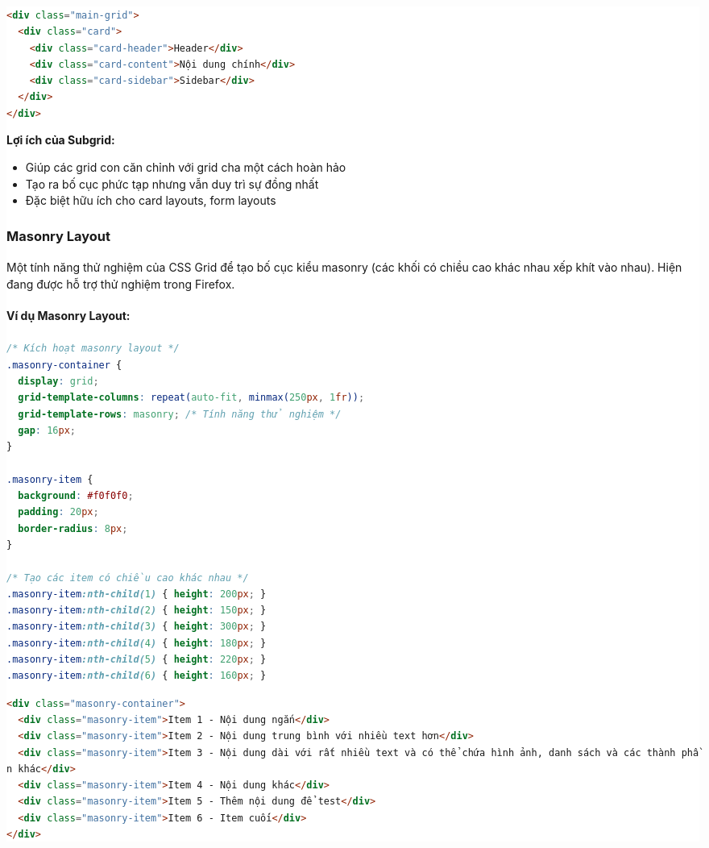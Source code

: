 ```html
<div class="main-grid">
  <div class="card">
    <div class="card-header">Header</div>
    <div class="card-content">Nội dung chính</div>
    <div class="card-sidebar">Sidebar</div>
  </div>
</div>
```

**Lợi ích của Subgrid:**
- Giúp các grid con căn chỉnh với grid cha một cách hoàn hảo
- Tạo ra bố cục phức tạp nhưng vẫn duy trì sự đồng nhất
- Đặc biệt hữu ích cho card layouts, form layouts

### **Masonry Layout**

Một tính năng thử nghiệm của CSS Grid để tạo bố cục kiểu masonry (các khối có chiều cao khác nhau xếp khít vào nhau). Hiện đang được hỗ trợ thử nghiệm trong Firefox.

#### Ví dụ Masonry Layout:

```css
/* Kích hoạt masonry layout */
.masonry-container {
  display: grid;
  grid-template-columns: repeat(auto-fit, minmax(250px, 1fr));
  grid-template-rows: masonry; /* Tính năng thử nghiệm */
  gap: 16px;
}

.masonry-item {
  background: #f0f0f0;
  padding: 20px;
  border-radius: 8px;
}

/* Tạo các item có chiều cao khác nhau */
.masonry-item:nth-child(1) { height: 200px; }
.masonry-item:nth-child(2) { height: 150px; }
.masonry-item:nth-child(3) { height: 300px; }
.masonry-item:nth-child(4) { height: 180px; }
.masonry-item:nth-child(5) { height: 220px; }
.masonry-item:nth-child(6) { height: 160px; }
```

```html
<div class="masonry-container">
  <div class="masonry-item">Item 1 - Nội dung ngắn</div>
  <div class="masonry-item">Item 2 - Nội dung trung bình với nhiều text hơn</div>
  <div class="masonry-item">Item 3 - Nội dung dài với rất nhiều text và có thể chứa hình ảnh, danh sách và các thành phần khác</div>
  <div class="masonry-item">Item 4 - Nội dung khác</div>
  <div class="masonry-item">Item 5 - Thêm nội dung để test</div>
  <div class="masonry-item">Item 6 - Item cuối</div>
</div>
```
